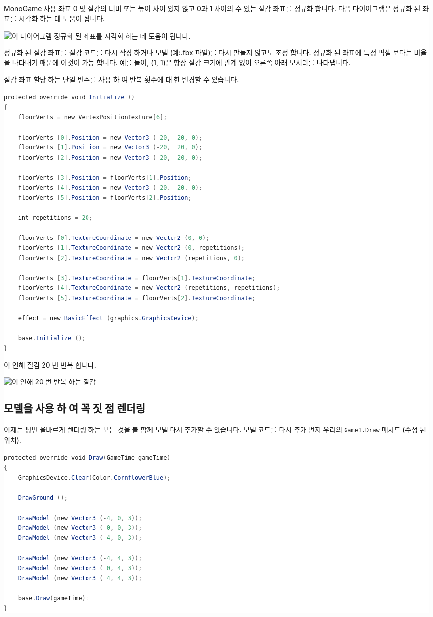MonoGame 사용 좌표 0 및 질감의 너비 또는 높이 사이 있지 않고 0과 1 사이의 수 있는 질감 좌표를 정규화 합니다. 다음 다이어그램은 정규화 된 좌표를 시각화 하는 데 도움이 됩니다.

![](part2-images/image9.png "이 다이어그램 정규화 된 좌표를 시각화 하는 데 도움이 됩니다.")

정규화 된 질감 좌표를 질감 코드를 다시 작성 하거나 모델 (예:.fbx 파일)를 다시 만들지 않고도 조정 합니다. 정규화 된 좌표에 특정 픽셀 보다는 비율을 나타내기 때문에 이것이 가능 합니다. 예를 들어, (1, 1)은 항상 질감 크기에 관계 없이 오른쪽 아래 모서리를 나타냅니다.

질감 좌표 할당 하는 단일 변수를 사용 하 여 반복 횟수에 대 한 변경할 수 있습니다.


```csharp
protected override void Initialize ()
{
    floorVerts = new VertexPositionTexture[6];

    floorVerts [0].Position = new Vector3 (-20, -20, 0);
    floorVerts [1].Position = new Vector3 (-20,  20, 0);
    floorVerts [2].Position = new Vector3 ( 20, -20, 0);

    floorVerts [3].Position = floorVerts[1].Position;
    floorVerts [4].Position = new Vector3 ( 20,  20, 0);
    floorVerts [5].Position = floorVerts[2].Position;

    int repetitions = 20;

    floorVerts [0].TextureCoordinate = new Vector2 (0, 0);
    floorVerts [1].TextureCoordinate = new Vector2 (0, repetitions);
    floorVerts [2].TextureCoordinate = new Vector2 (repetitions, 0);

    floorVerts [3].TextureCoordinate = floorVerts[1].TextureCoordinate;
    floorVerts [4].TextureCoordinate = new Vector2 (repetitions, repetitions);
    floorVerts [5].TextureCoordinate = floorVerts[2].TextureCoordinate;

    effect = new BasicEffect (graphics.GraphicsDevice);

    base.Initialize ();
}
```

이 인해 질감 20 번 반복 합니다.

![](part2-images/image10.png "이 인해 20 번 반복 하는 질감")


## <a name="rendering-vertices-with-models"></a>모델을 사용 하 여 꼭 짓 점 렌더링

이제는 평면 올바르게 렌더링 하는 모든 것을 볼 함께 모델 다시 추가할 수 있습니다. 모델 코드를 다시 추가 먼저 우리의 `Game1.Draw` 메서드 (수정 된 위치).

```csharp
protected override void Draw(GameTime gameTime)
{
    GraphicsDevice.Clear(Color.CornflowerBlue);

    DrawGround ();

    DrawModel (new Vector3 (-4, 0, 3));
    DrawModel (new Vector3 ( 0, 0, 3));
    DrawModel (new Vector3 ( 4, 0, 3));

    DrawModel (new Vector3 (-4, 4, 3));
    DrawModel (new Vector3 ( 0, 4, 3));
    DrawModel (new Vector3 ( 4, 4, 3));

    base.Draw(gameTime);
} 
```